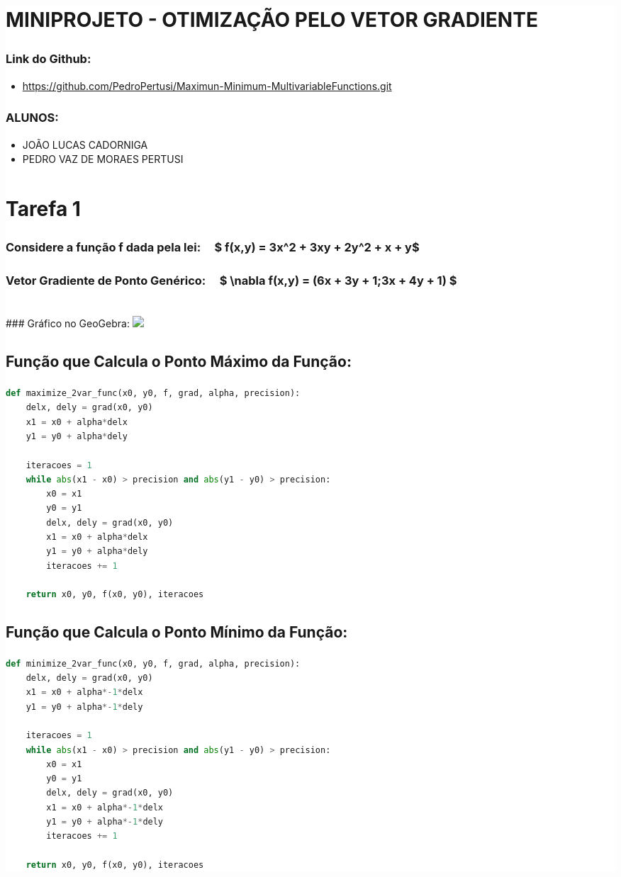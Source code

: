 # MINIPROJETO - OTIMIZAÇÃO PELO VETOR GRADIENTE
### Link do Github:
* https://github.com/PedroPertusi/Maximun-Minimum-MultivariableFunctions.git
### ALUNOS:
* JOÃO LUCAS CADORNIGA
* PEDRO VAZ DE MORAES PERTUSI

# Tarefa 1
### Considere a função f dada pela lei: &nbsp;&nbsp;&nbsp; $ f(x,y) = 3x^2 + 3xy + 2y^2 + x + y$ <br>
### Vetor Gradiente de Ponto Genérico: &nbsp;&nbsp;&nbsp; $ \nabla f(x,y) = (6x + 3y + 1;3x + 4y + 1) $
<br>
### Gráfico no GeoGebra:
<img src="Captura de Tela 2022-11-11 às 16.20.07.png"/>

## Função que Calcula o Ponto Máximo da Função:



```python
def maximize_2var_func(x0, y0, f, grad, alpha, precision):
    delx, dely = grad(x0, y0)
    x1 = x0 + alpha*delx
    y1 = y0 + alpha*dely

    iteracoes = 1
    while abs(x1 - x0) > precision and abs(y1 - y0) > precision:
        x0 = x1
        y0 = y1
        delx, dely = grad(x0, y0)
        x1 = x0 + alpha*delx
        y1 = y0 + alpha*dely
        iteracoes += 1
    
    return x0, y0, f(x0, y0), iteracoes
```

## Função que Calcula o Ponto Mínimo da Função:


```python
def minimize_2var_func(x0, y0, f, grad, alpha, precision):
    delx, dely = grad(x0, y0)
    x1 = x0 + alpha*-1*delx
    y1 = y0 + alpha*-1*dely

    iteracoes = 1
    while abs(x1 - x0) > precision and abs(y1 - y0) > precision:
        x0 = x1
        y0 = y1
        delx, dely = grad(x0, y0)
        x1 = x0 + alpha*-1*delx
        y1 = y0 + alpha*-1*dely
        iteracoes += 1
    
    return x0, y0, f(x0, y0), iteracoes
```
